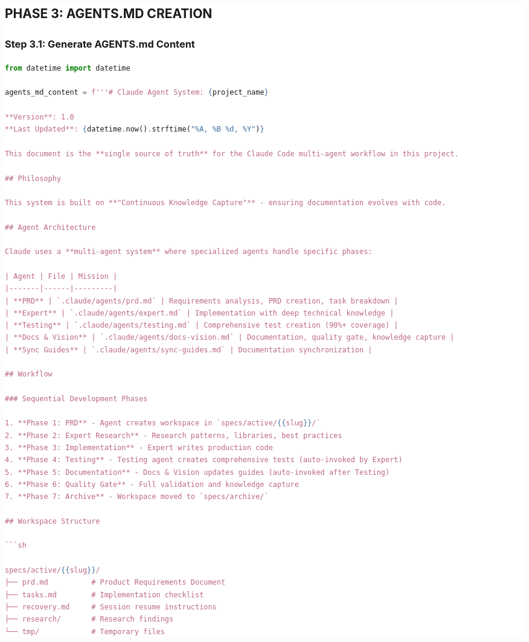 
## PHASE 3: AGENTS.MD CREATION

### Step 3.1: Generate AGENTS.md Content

```python
from datetime import datetime

agents_md_content = f'''# Claude Agent System: {project_name}

**Version**: 1.0
**Last Updated**: {datetime.now().strftime("%A, %B %d, %Y")}

This document is the **single source of truth** for the Claude Code multi-agent workflow in this project.

## Philosophy

This system is built on **"Continuous Knowledge Capture"** - ensuring documentation evolves with code.

## Agent Architecture

Claude uses a **multi-agent system** where specialized agents handle specific phases:

| Agent | File | Mission |
|-------|------|---------|
| **PRD** | `.claude/agents/prd.md` | Requirements analysis, PRD creation, task breakdown |
| **Expert** | `.claude/agents/expert.md` | Implementation with deep technical knowledge |
| **Testing** | `.claude/agents/testing.md` | Comprehensive test creation (90%+ coverage) |
| **Docs & Vision** | `.claude/agents/docs-vision.md` | Documentation, quality gate, knowledge capture |
| **Sync Guides** | `.claude/agents/sync-guides.md` | Documentation synchronization |

## Workflow

### Sequential Development Phases

1. **Phase 1: PRD** - Agent creates workspace in `specs/active/{{slug}}/`
2. **Phase 2: Expert Research** - Research patterns, libraries, best practices
3. **Phase 3: Implementation** - Expert writes production code
4. **Phase 4: Testing** - Testing agent creates comprehensive tests (auto-invoked by Expert)
5. **Phase 5: Documentation** - Docs & Vision updates guides (auto-invoked after Testing)
6. **Phase 6: Quality Gate** - Full validation and knowledge capture
7. **Phase 7: Archive** - Workspace moved to `specs/archive/`

## Workspace Structure

```sh

specs/active/{{slug}}/
├── prd.md          # Product Requirements Document
├── tasks.md        # Implementation checklist
├── recovery.md     # Session resume instructions
├── research/       # Research findings
└── tmp/            # Temporary files

```
